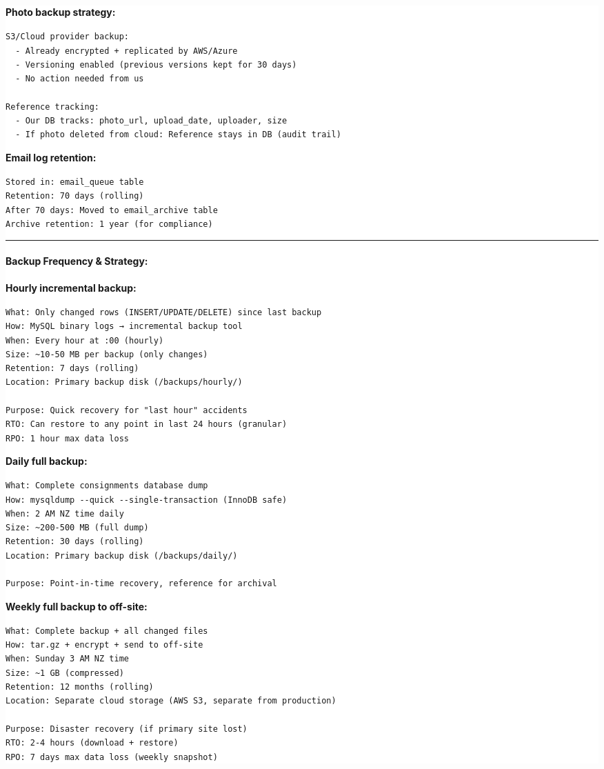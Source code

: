 **Photo backup strategy:**
```
S3/Cloud provider backup:
  - Already encrypted + replicated by AWS/Azure
  - Versioning enabled (previous versions kept for 30 days)
  - No action needed from us

Reference tracking:
  - Our DB tracks: photo_url, upload_date, uploader, size
  - If photo deleted from cloud: Reference stays in DB (audit trail)
```

**Email log retention:**
```
Stored in: email_queue table
Retention: 70 days (rolling)
After 70 days: Moved to email_archive table
Archive retention: 1 year (for compliance)
```

---

#### **Backup Frequency & Strategy:**

**Hourly incremental backup:**
```
What: Only changed rows (INSERT/UPDATE/DELETE) since last backup
How: MySQL binary logs → incremental backup tool
When: Every hour at :00 (hourly)
Size: ~10-50 MB per backup (only changes)
Retention: 7 days (rolling)
Location: Primary backup disk (/backups/hourly/)

Purpose: Quick recovery for "last hour" accidents
RTO: Can restore to any point in last 24 hours (granular)
RPO: 1 hour max data loss
```

**Daily full backup:**
```
What: Complete consignments database dump
How: mysqldump --quick --single-transaction (InnoDB safe)
When: 2 AM NZ time daily
Size: ~200-500 MB (full dump)
Retention: 30 days (rolling)
Location: Primary backup disk (/backups/daily/)

Purpose: Point-in-time recovery, reference for archival
```

**Weekly full backup to off-site:**
```
What: Complete backup + all changed files
How: tar.gz + encrypt + send to off-site
When: Sunday 3 AM NZ time
Size: ~1 GB (compressed)
Retention: 12 months (rolling)
Location: Separate cloud storage (AWS S3, separate from production)

Purpose: Disaster recovery (if primary site lost)
RTO: 2-4 hours (download + restore)
RPO: 7 days max data loss (weekly snapshot)
```
